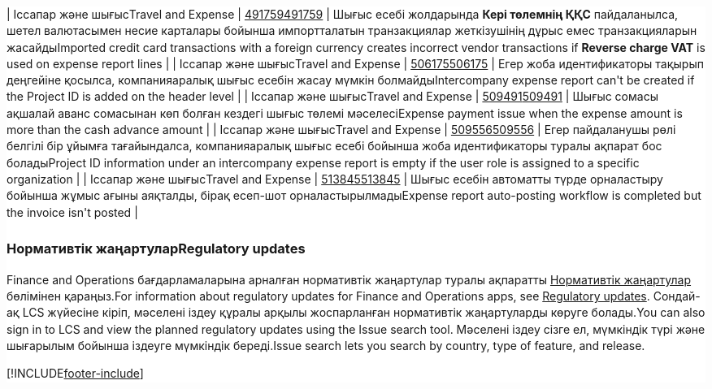 | <span data-ttu-id="18f8f-294">Іссапар және шығыс</span><span class="sxs-lookup"><span data-stu-id="18f8f-294">Travel   and Expense</span></span>                | [<span data-ttu-id="18f8f-295">491759</span><span class="sxs-lookup"><span data-stu-id="18f8f-295">491759</span></span>](https://fix.lcs.dynamics.com/Issue/Details/?bugId=491759)            | <span data-ttu-id="18f8f-296">Шығыс есебі жолдарында **Кері төлемнің ҚҚС** пайдаланылса, шетел валютасымен несие карталары бойынша импортталатын транзакциялар жеткізушінің дұрыс емес транзакцияларын жасайды</span><span class="sxs-lookup"><span data-stu-id="18f8f-296">Imported credit card transactions with a foreign currency creates incorrect vendor transactions if **Reverse charge VAT** is used on expense report lines</span></span>                                                                                                                     |
| <span data-ttu-id="18f8f-297">Іссапар және шығыс</span><span class="sxs-lookup"><span data-stu-id="18f8f-297">Travel   and Expense</span></span>                | [<span data-ttu-id="18f8f-298">506175</span><span class="sxs-lookup"><span data-stu-id="18f8f-298">506175</span></span>](https://fix.lcs.dynamics.com/Issue/Details/?bugId=506175)            | <span data-ttu-id="18f8f-299">Егер жоба идентификаторы тақырып деңгейіне қосылса, компанияаралық шығыс есебін жасау мүмкін болмайды</span><span class="sxs-lookup"><span data-stu-id="18f8f-299">Intercompany expense report can't be created if the Project ID is added on the header level</span></span>                                                                                                                                                                 |
| <span data-ttu-id="18f8f-300">Іссапар және шығыс</span><span class="sxs-lookup"><span data-stu-id="18f8f-300">Travel   and Expense</span></span>                | [<span data-ttu-id="18f8f-301">509491</span><span class="sxs-lookup"><span data-stu-id="18f8f-301">509491</span></span>](https://fix.lcs.dynamics.com/Issue/Details/?bugId=509491)            | <span data-ttu-id="18f8f-302">Шығыс сомасы ақшалай аванс сомасынан көп болған кездегі шығыс төлемі мәселесі</span><span class="sxs-lookup"><span data-stu-id="18f8f-302">Expense payment issue when the expense amount is more than the cash advance amount</span></span>                                                                                                                                                                          |
| <span data-ttu-id="18f8f-303">Іссапар және шығыс</span><span class="sxs-lookup"><span data-stu-id="18f8f-303">Travel   and Expense</span></span>                | [<span data-ttu-id="18f8f-304">509556</span><span class="sxs-lookup"><span data-stu-id="18f8f-304">509556</span></span>](https://fix.lcs.dynamics.com/Issue/Details/?bugId=509556)            | <span data-ttu-id="18f8f-305">Егер пайдаланушы рөлі белгілі бір ұйымға тағайындалса, компанияаралық шығыс есебі бойынша жоба идентификаторы туралы ақпарат бос болады</span><span class="sxs-lookup"><span data-stu-id="18f8f-305">Project ID information under an intercompany expense report is empty if the user role is assigned to a specific organization</span></span>                                                                                                                                           |
| <span data-ttu-id="18f8f-306">Іссапар және шығыс</span><span class="sxs-lookup"><span data-stu-id="18f8f-306">Travel   and Expense</span></span>                | [<span data-ttu-id="18f8f-307">513845</span><span class="sxs-lookup"><span data-stu-id="18f8f-307">513845</span></span>](https://fix.lcs.dynamics.com/Issue/Details/?bugId=513845)            | <span data-ttu-id="18f8f-308">Шығыс есебін автоматты түрде орналастыру бойынша жұмыс ағыны аяқталды, бірақ есеп-шот орналастырылмады</span><span class="sxs-lookup"><span data-stu-id="18f8f-308">Expense report auto-posting workflow is completed but the invoice isn't posted</span></span>                                                                                                                                                                                          |

### <a name="regulatory-updates"></a><span data-ttu-id="18f8f-309">Нормативтік жаңартулар</span><span class="sxs-lookup"><span data-stu-id="18f8f-309">Regulatory updates</span></span>
<span data-ttu-id="18f8f-310">Finance and Operations бағдарламаларына арналған нормативтік жаңартулар туралы ақпаратты [Нормативтік жаңартулар](/dynamics365/finance/localizations/regulatory-updates) бөлімінен қараңыз.</span><span class="sxs-lookup"><span data-stu-id="18f8f-310">For information about regulatory updates for Finance and Operations apps, see [Regulatory updates](/dynamics365/finance/localizations/regulatory-updates).</span></span> <span data-ttu-id="18f8f-311">Сондай-ақ LCS жүйесіне кіріп, мәселені іздеу құралы арқылы жоспарланған нормативтік жаңартуларды көруге болады.</span><span class="sxs-lookup"><span data-stu-id="18f8f-311">You can also sign in to LCS and view the planned regulatory updates using the Issue search tool.</span></span> <span data-ttu-id="18f8f-312">Мәселені іздеу сізге ел, мүмкіндік түрі және шығарылым бойынша іздеуге мүмкіндік береді.</span><span class="sxs-lookup"><span data-stu-id="18f8f-312">Issue search lets you search by country, type of feature, and release.</span></span>


[!INCLUDE[footer-include](../includes/footer-banner.md)]
